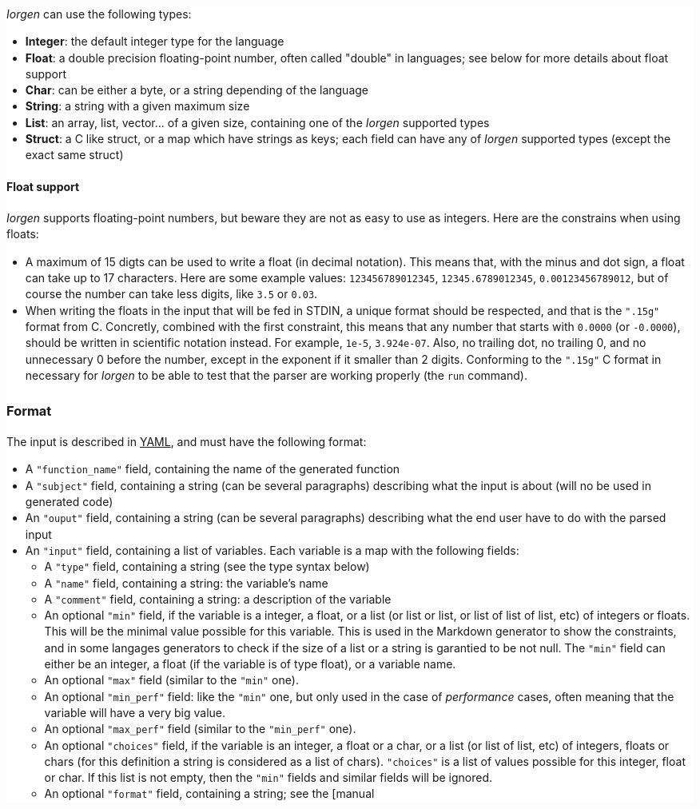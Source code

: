 *Iorgen* can use the following types:

- **Integer**: the default integer type for the language
- **Float**: a double precision floating-point number, often called "double" in
  languages; see below for more details about float support
- **Char**: can be either a byte, or a string depending of the language
- **String**: a string with a given maximum size
- **List**: an array, list, vector… of a given size, containing one of the
  *Iorgen* supported types
- **Struct**: a C like struct, or a map which have strings as keys; each field
  can have any of *Iorgen* supported types (except the exact same struct)

#### Float support

*Iorgen* supports floating-point numbers, but beware they are not as easy to
use as integers. Here are the constrains when using floats:

- A maximum of 15 digts can be used to write a float (in decimal notation).
  This means that, with the minus and dot sign, a float can take up to 17
  characters. Here are some example values: `123456789012345`,
  `12345.6789012345`, `0.00123456789012`, but of course the number can take
  less digits, like `3.5` or `0.03`.
- When writing the floats in the input that will be fed in STDIN, a unique
  format should be respected, and that is the `".15g"` format from C.
  Concretly, combined with the first constraint, this means that any number
  that starts with `0.0000` (or `-0.0000`), should be written in scientific
  notation instead. For example, `1e-5`, `3.924e-07`. Also, no trailing dot, no
  trailing 0, and no unnecessary 0 before the number, except in the exponent if
  it smaller than 2 digits. Conforming to the `".15g"` C format in necessary
  for _Iorgen_ to be able to test that the parser are working properly (the
  `run` command).

### Format

The input is described in [YAML](http://yaml.org/), and must have the following
format:

- A `"function_name"` field, containing the name of the generated function
- A `"subject"` field, containing a string (can be several paragraphs)
  describing what the input is about (will no be used in generated code)
- An `"ouput"` field, containing a string (can be several paragraphs)
  describing what the end user have to do with the parsed input
- An `"input"` field, containing a list of variables. Each variable is a map
  with the following fields:
    - A `"type"` field, containing a string (see the type syntax below)
    - A `"name"` field, containing a string: the variable’s name
    - A `"comment"` field, containing a string: a description of the variable
    - An optional `"min"` field, if the variable is a integer, a float, or a
      list (or list or list, or list of list of list, etc) of integers or
      floats. This will be the minimal value possible for this variable. This
      is used in the Markdown generator to show the constraints, and in some
      langages generators to check if the size of a list or a string is
      garantied to be not null. The `"min"` field can either be an integer, a
      float (if the variable is of type float), or a variable name.
    - An optional `"max"` field (similar to the `"min"` one).
    - An optional `"min_perf"` field: like the `"min"` one, but only used in
      the case of _performance_ cases, often meaning that the variable will
      have a very big value.
    - An optional `"max_perf"` field (similar to the `"min_perf"` one).
    - An optional `"choices"` field, if the variable is an integer, a float or
      a char, or a list (or list of list, etc) of integers, floats or chars
      (for this definition a string is considered as a list of chars).
      `"choices"` is a list of values possible for this integer, float or char.
      If this list is not empty, then the `"min"` fields and similar fields
      will be ignored.
    - An optional `"format"` field, containing a string; see the [manual